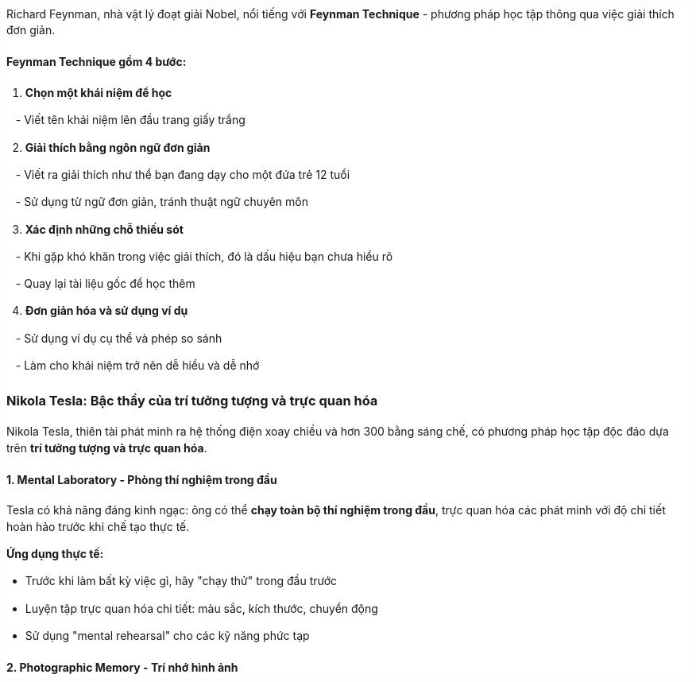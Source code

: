   

Richard Feynman, nhà vật lý đoạt giải Nobel, nổi tiếng với **Feynman Technique** - phương pháp học tập thông qua việc giải thích đơn giản.

  

#### Feynman Technique gồm 4 bước:

  

1. **Chọn một khái niệm để học**

   - Viết tên khái niệm lên đầu trang giấy trắng

  

2. **Giải thích bằng ngôn ngữ đơn giản**

   - Viết ra giải thích như thể bạn đang dạy cho một đứa trẻ 12 tuổi

   - Sử dụng từ ngữ đơn giản, tránh thuật ngữ chuyên môn

  

3. **Xác định những chỗ thiếu sót**

   - Khi gặp khó khăn trong việc giải thích, đó là dấu hiệu bạn chưa hiểu rõ

   - Quay lại tài liệu gốc để học thêm

  

4. **Đơn giản hóa và sử dụng ví dụ**

   - Sử dụng ví dụ cụ thể và phép so sánh

   - Làm cho khái niệm trở nên dễ hiểu và dễ nhớ

  

### Nikola Tesla: Bậc thầy của trí tưởng tượng và trực quan hóa

  

Nikola Tesla, thiên tài phát minh ra hệ thống điện xoay chiều và hơn 300 bằng sáng chế, có phương pháp học tập độc đáo dựa trên **trí tưởng tượng và trực quan hóa**.

  

#### 1. Mental Laboratory - Phòng thí nghiệm trong đầu

Tesla có khả năng đáng kinh ngạc: ông có thể **chạy toàn bộ thí nghiệm trong đầu**, trực quan hóa các phát minh với độ chi tiết hoàn hảo trước khi chế tạo thực tế.

  

**Ứng dụng thực tế:**

- Trước khi làm bất kỳ việc gì, hãy "chạy thử" trong đầu trước

- Luyện tập trực quan hóa chi tiết: màu sắc, kích thước, chuyển động

- Sử dụng "mental rehearsal" cho các kỹ năng phức tạp

  

#### 2. Photographic Memory - Trí nhớ hình ảnh
